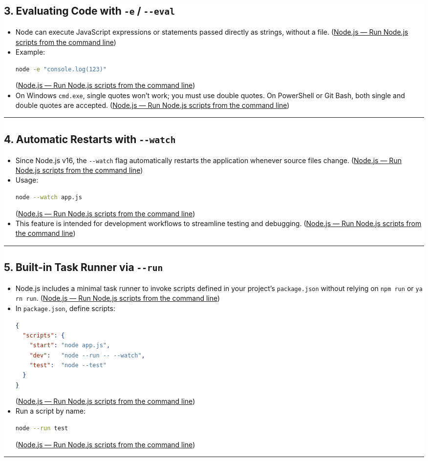 ## 3. Evaluating Code with `-e` / `--eval`  
- Node can execute JavaScript expressions or statements passed directly as strings, without a file.  ([Node.js — Run Node.js scripts from the command line](https://nodejs.org/en/learn/command-line/run-nodejs-scripts-from-the-command-line))  
- Example:  
  ```bash
  node -e "console.log(123)"
  ```  
   ([Node.js — Run Node.js scripts from the command line](https://nodejs.org/en/learn/command-line/run-nodejs-scripts-from-the-command-line))  
- On Windows `cmd.exe`, single quotes won’t work; you must use double quotes. On PowerShell or Git Bash, both single and double quotes are accepted.  ([Node.js — Run Node.js scripts from the command line](https://nodejs.org/en/learn/command-line/run-nodejs-scripts-from-the-command-line))  

---

## 4. Automatic Restarts with `--watch`  
- Since Node.js v16, the `--watch` flag automatically restarts the application whenever source files change.  ([Node.js — Run Node.js scripts from the command line](https://nodejs.org/en/learn/command-line/run-nodejs-scripts-from-the-command-line))  
- Usage:  
  ```bash
  node --watch app.js
  ```  
   ([Node.js — Run Node.js scripts from the command line](https://nodejs.org/en/learn/command-line/run-nodejs-scripts-from-the-command-line))  
- This feature is intended for development workflows to streamline testing and debugging.  ([Node.js — Run Node.js scripts from the command line](https://nodejs.org/en/learn/command-line/run-nodejs-scripts-from-the-command-line))  

---

## 5. Built-in Task Runner via `--run`  
- Node.js includes a minimal task runner to invoke scripts defined in your project’s `package.json` without relying on `npm run` or `yarn run`.  ([Node.js — Run Node.js scripts from the command line](https://nodejs.org/en/learn/command-line/run-nodejs-scripts-from-the-command-line))  
- In `package.json`, define scripts:  
  ```json
  {
    "scripts": {
      "start": "node app.js",
      "dev":   "node --run -- --watch",
      "test":  "node --test"
    }
  }
  ```  
   ([Node.js — Run Node.js scripts from the command line](https://nodejs.org/en/learn/command-line/run-nodejs-scripts-from-the-command-line))  
- Run a script by name:  
  ```bash
  node --run test
  ```  
   ([Node.js — Run Node.js scripts from the command line](https://nodejs.org/en/learn/command-line/run-nodejs-scripts-from-the-command-line))  

---